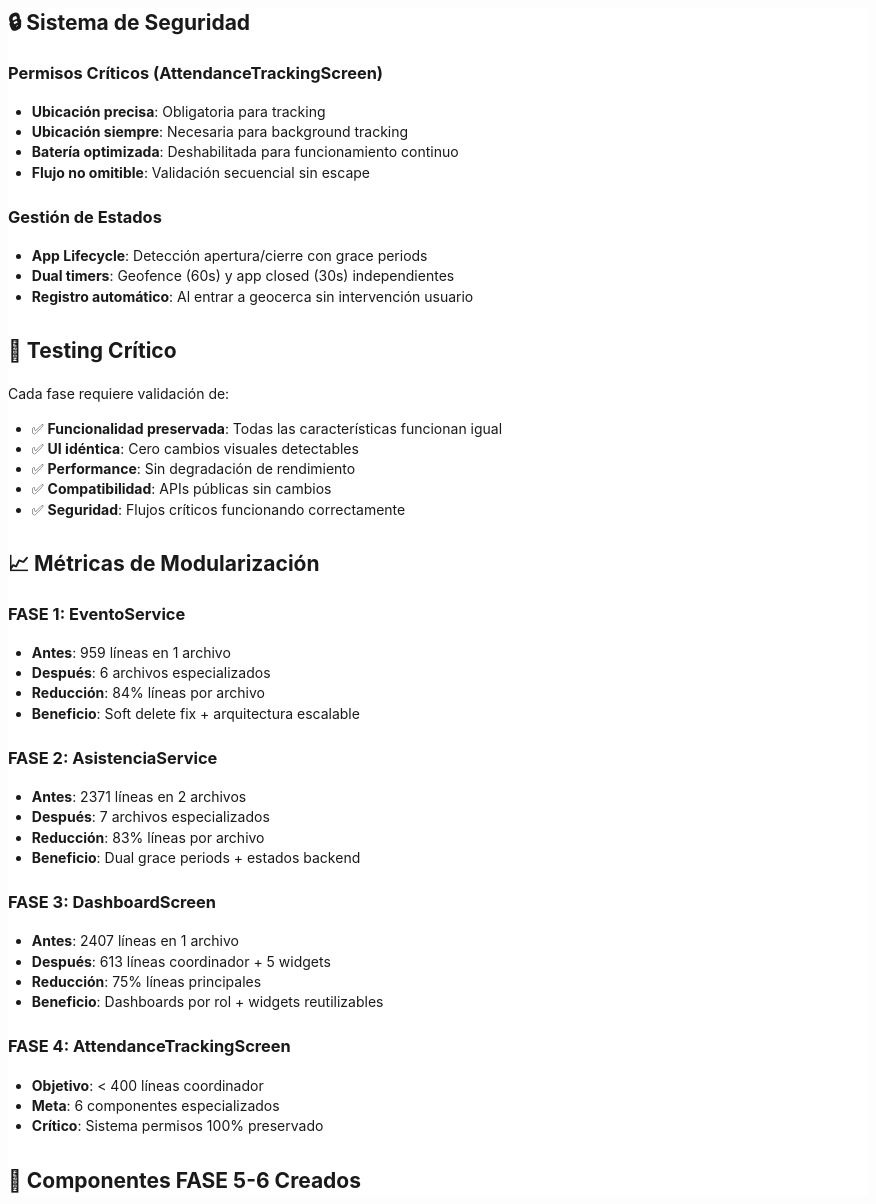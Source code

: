 ## 🔒 Sistema de Seguridad

### Permisos Críticos (AttendanceTrackingScreen)
- **Ubicación precisa**: Obligatoria para tracking
- **Ubicación siempre**: Necesaria para background tracking
- **Batería optimizada**: Deshabilitada para funcionamiento continuo
- **Flujo no omitible**: Validación secuencial sin escape

### Gestión de Estados
- **App Lifecycle**: Detección apertura/cierre con grace periods
- **Dual timers**: Geofence (60s) y app closed (30s) independientes
- **Registro automático**: Al entrar a geocerca sin intervención usuario

## 🧪 Testing Crítico

Cada fase requiere validación de:
- ✅ **Funcionalidad preservada**: Todas las características funcionan igual
- ✅ **UI idéntica**: Cero cambios visuales detectables
- ✅ **Performance**: Sin degradación de rendimiento
- ✅ **Compatibilidad**: APIs públicas sin cambios
- ✅ **Seguridad**: Flujos críticos funcionando correctamente

## 📈 Métricas de Modularización

### FASE 1: EventoService
- **Antes**: 959 líneas en 1 archivo
- **Después**: 6 archivos especializados
- **Reducción**: 84% líneas por archivo
- **Beneficio**: Soft delete fix + arquitectura escalable

### FASE 2: AsistenciaService
- **Antes**: 2371 líneas en 2 archivos
- **Después**: 7 archivos especializados
- **Reducción**: 83% líneas por archivo
- **Beneficio**: Dual grace periods + estados backend

### FASE 3: DashboardScreen
- **Antes**: 2407 líneas en 1 archivo
- **Después**: 613 líneas coordinador + 5 widgets
- **Reducción**: 75% líneas principales
- **Beneficio**: Dashboards por rol + widgets reutilizables

### FASE 4: AttendanceTrackingScreen
- **Objetivo**: < 400 líneas coordinador
- **Meta**: 6 componentes especializados
- **Crítico**: Sistema permisos 100% preservado

## 🎯 Componentes FASE 5-6 Creados
